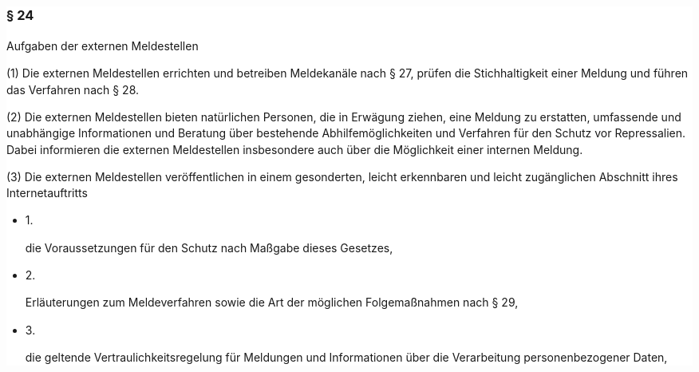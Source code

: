</div>

<span id="BJNR08C0B0023BJNE002400000.html"></span>

### § 24  
Aufgaben der externen Meldestellen

<div>

<div class="jnhtml">

<div>

<div class="jurAbsatz">

(1) Die externen Meldestellen errichten und betreiben Meldekanäle nach §
27, prüfen die Stichhaltigkeit einer Meldung und führen das Verfahren
nach § 28.

</div>

<div class="jurAbsatz">

(2) Die externen Meldestellen bieten natürlichen Personen, die in
Erwägung ziehen, eine Meldung zu erstatten, umfassende und unabhängige
Informationen und Beratung über bestehende Abhilfemöglichkeiten und
Verfahren für den Schutz vor Repressalien. Dabei informieren die
externen Meldestellen insbesondere auch über die Möglichkeit einer
internen Meldung.

</div>

<div class="jurAbsatz">

(3) Die externen Meldestellen veröffentlichen in einem gesonderten,
leicht erkennbaren und leicht zugänglichen Abschnitt ihres
Internetauftritts

  - 1\.
    
    <div>
    
    die Voraussetzungen für den Schutz nach Maßgabe dieses Gesetzes,
    
    </div>

  - 2\.
    
    <div>
    
    Erläuterungen zum Meldeverfahren sowie die Art der möglichen
    Folgemaßnahmen nach § 29,
    
    </div>

  - 3\.
    
    <div>
    
    die geltende Vertraulichkeitsregelung für Meldungen und
    Informationen über die Verarbeitung personenbezogener Daten,
    